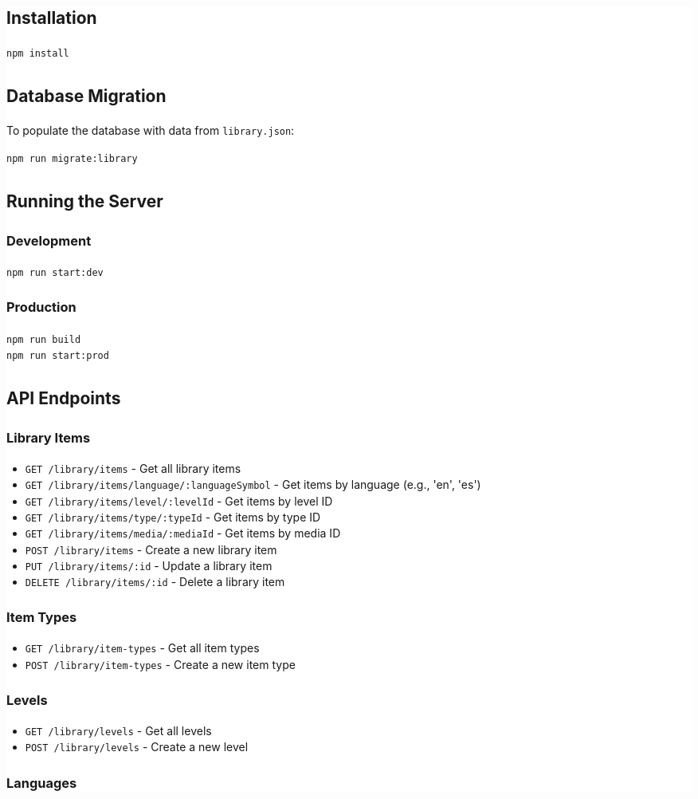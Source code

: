 ## Installation

```bash
npm install
```

## Database Migration

To populate the database with data from `library.json`:

```bash
npm run migrate:library
```

## Running the Server

### Development
```bash
npm run start:dev
```

### Production
```bash
npm run build
npm run start:prod
```

## API Endpoints

### Library Items

- `GET /library/items` - Get all library items
- `GET /library/items/language/:languageSymbol` - Get items by language (e.g., 'en', 'es')
- `GET /library/items/level/:levelId` - Get items by level ID
- `GET /library/items/type/:typeId` - Get items by type ID
- `GET /library/items/media/:mediaId` - Get items by media ID
- `POST /library/items` - Create a new library item
- `PUT /library/items/:id` - Update a library item
- `DELETE /library/items/:id` - Delete a library item

### Item Types

- `GET /library/item-types` - Get all item types
- `POST /library/item-types` - Create a new item type

### Levels

- `GET /library/levels` - Get all levels
- `POST /library/levels` - Create a new level

### Languages
